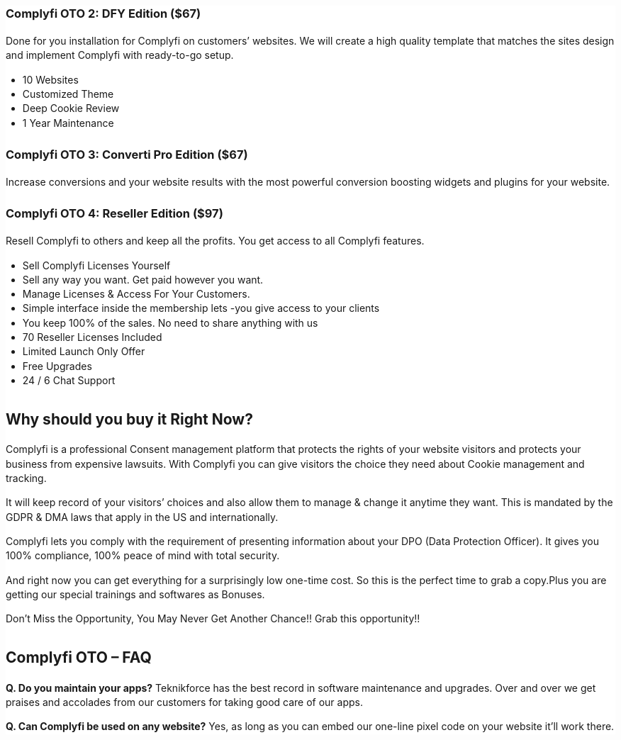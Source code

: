</ul>
<h3 class="wp-block-heading"><span id="complyfi-oto-2-dfy-edition-67"><strong>Complyfi OTO 2: DFY Edition ($67)</strong></span></h3>
Done for you installation for Complyfi on customers’ websites. We will create a high quality template that matches the sites design and implement Complyfi with ready-to-go setup.
<ul class="wp-block-list">
 	<li>10 Websites</li>
 	<li>Customized Theme</li>
 	<li>Deep Cookie Review</li>
 	<li>1 Year Maintenance</li>
</ul>
<h3 class="wp-block-heading"><span id="complyfi-oto-3-converti-pro-edition-67"><strong>Complyfi OTO 3: Converti Pro Edition ($67)</strong></span></h3>
Increase conversions and your website results with the most powerful conversion boosting widgets and plugins for your website.
<h3 class="wp-block-heading"><span id="complyfi-oto-4-reseller-edition-97"><strong>Complyfi OTO 4: Reseller Edition ($97)</strong></span></h3>
Resell Complyfi to others and keep all the profits. You get access to all Complyfi features.
<ul class="wp-block-list">
 	<li>Sell Complyfi Licenses Yourself</li>
 	<li>Sell any way you want. Get paid however you want.</li>
 	<li>Manage Licenses &amp; Access For Your Customers.</li>
 	<li>Simple interface inside the membership lets -you give access to your clients</li>
 	<li>You keep 100% of the sales. No need to share anything with us</li>
 	<li>70 Reseller Licenses Included</li>
 	<li>Limited Launch Only Offer</li>
 	<li>Free Upgrades</li>
 	<li>24 / 6 Chat Support</li>
</ul>
<h2 class="wp-block-heading"><span id="why-should-you-buy-it-right-now"><strong>Why should you buy it Right Now?</strong></span></h2>
Complyfi is a professional Consent management platform that protects the rights of your website visitors and protects your business from expensive lawsuits. With Complyfi you can give visitors the choice they need about Cookie management and tracking.

It will keep record of your visitors’ choices and also allow them to manage &amp; change it anytime they want. This is mandated by the GDPR &amp; DMA laws that apply in the US and internationally.

Complyfi lets you comply with the requirement of presenting information about your DPO (Data Protection Officer). It gives you 100% compliance, 100% peace of mind with total security.

And right now you can get everything for a surprisingly low one-time cost. So this is the perfect time to grab a copy.Plus you are getting our special trainings and softwares as Bonuses.

Don’t Miss the Opportunity, You May Never Get Another Chance!! Grab this opportunity!!
<h2 class="wp-block-heading"><span id="complyfi-oto-faq"><strong>Complyfi OTO – FAQ</strong></span></h2>
<strong>Q. Do you maintain your apps?</strong>
Teknikforce has the best record in software maintenance and upgrades. Over and over we get praises and accolades from our customers for taking good care of our apps.

<strong>Q. Can Complyfi be used on any website?</strong>
Yes, as long as you can embed our one-line pixel code on your website it’ll work there.
